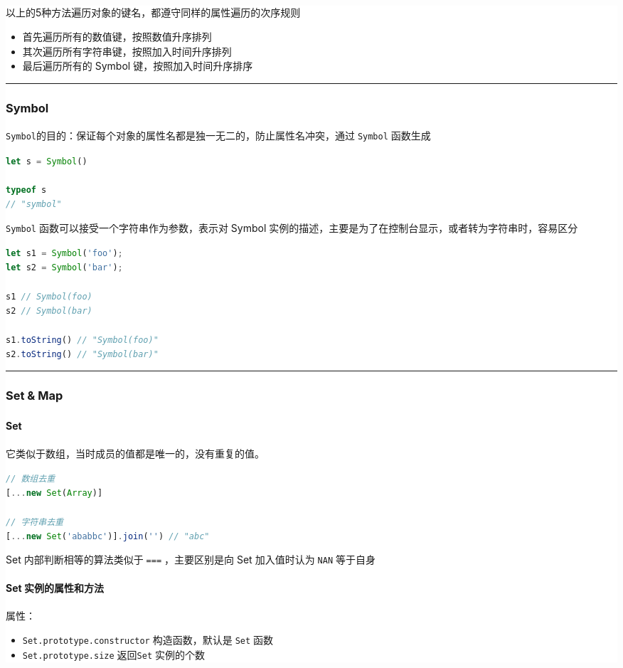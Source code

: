 以上的5种方法遍历对象的键名，都遵守同样的属性遍历的次序规则

- 首先遍历所有的数值键，按照数值升序排列
- 其次遍历所有字符串键，按照加入时间升序排列
- 最后遍历所有的 Symbol 键，按照加入时间升序排序

---

### Symbol

`Symbol`的目的：保证每个对象的属性名都是独一无二的，防止属性名冲突，通过 `Symbol` 函数生成

```js
let s = Symbol()

typeof s
// "symbol"
```

`Symbol` 函数可以接受一个字符串作为参数，表示对 Symbol 实例的描述，主要是为了在控制台显示，或者转为字符串时，容易区分

```js
let s1 = Symbol('foo');
let s2 = Symbol('bar');

s1 // Symbol(foo)
s2 // Symbol(bar)

s1.toString() // "Symbol(foo)"
s2.toString() // "Symbol(bar)"
```

---

### Set & Map

#### Set

它类似于数组，当时成员的值都是唯一的，没有重复的值。

```js
// 数组去重
[...new Set(Array)]

// 字符串去重
[...new Set('ababbc')].join('') // "abc"
```

Set 内部判断相等的算法类似于 `===` ，主要区别是向 Set 加入值时认为 `NAN` 等于自身

#### Set 实例的属性和方法

属性：

- `Set.prototype.constructor` 构造函数，默认是 `Set` 函数
- `Set.prototype.size` 返回`Set` 实例的个数
